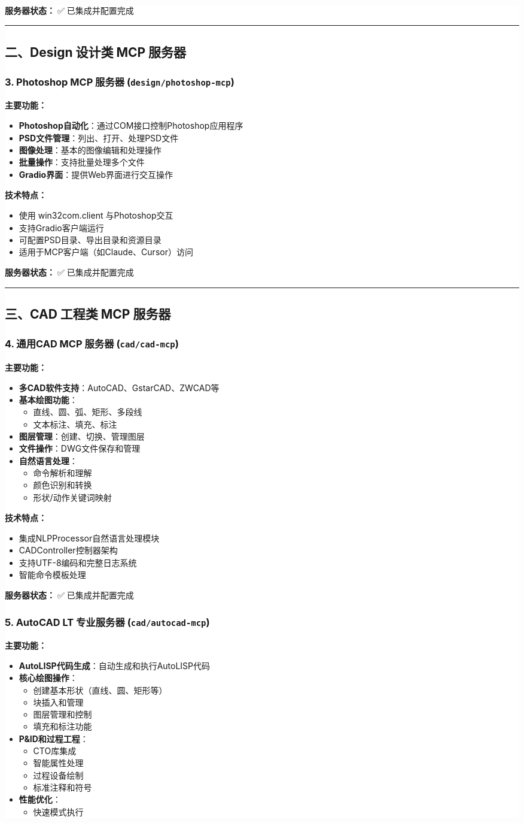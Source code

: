 **服务器状态：** ✅ 已集成并配置完成

---

## 二、Design 设计类 MCP 服务器

### 3. Photoshop MCP 服务器 (`design/photoshop-mcp`)

**主要功能：**
- **Photoshop自动化**：通过COM接口控制Photoshop应用程序
- **PSD文件管理**：列出、打开、处理PSD文件
- **图像处理**：基本的图像编辑和处理操作
- **批量操作**：支持批量处理多个文件
- **Gradio界面**：提供Web界面进行交互操作

**技术特点：**
- 使用 win32com.client 与Photoshop交互
- 支持Gradio客户端运行
- 可配置PSD目录、导出目录和资源目录
- 适用于MCP客户端（如Claude、Cursor）访问

**服务器状态：** ✅ 已集成并配置完成

---

## 三、CAD 工程类 MCP 服务器

### 4. 通用CAD MCP 服务器 (`cad/cad-mcp`)

**主要功能：**
- **多CAD软件支持**：AutoCAD、GstarCAD、ZWCAD等
- **基本绘图功能**：
  - 直线、圆、弧、矩形、多段线
  - 文本标注、填充、标注
- **图层管理**：创建、切换、管理图层
- **文件操作**：DWG文件保存和管理
- **自然语言处理**：
  - 命令解析和理解
  - 颜色识别和转换
  - 形状/动作关键词映射

**技术特点：**
- 集成NLPProcessor自然语言处理模块
- CADController控制器架构
- 支持UTF-8编码和完整日志系统
- 智能命令模板处理

**服务器状态：** ✅ 已集成并配置完成

### 5. AutoCAD LT 专业服务器 (`cad/autocad-mcp`)

**主要功能：**
- **AutoLISP代码生成**：自动生成和执行AutoLISP代码
- **核心绘图操作**：
  - 创建基本形状（直线、圆、矩形等）
  - 块插入和管理
  - 图层管理和控制
  - 填充和标注功能
- **P&ID和过程工程**：
  - CTO库集成
  - 智能属性处理
  - 过程设备绘制
  - 标准注释和符号
- **性能优化**：
  - 快速模式执行